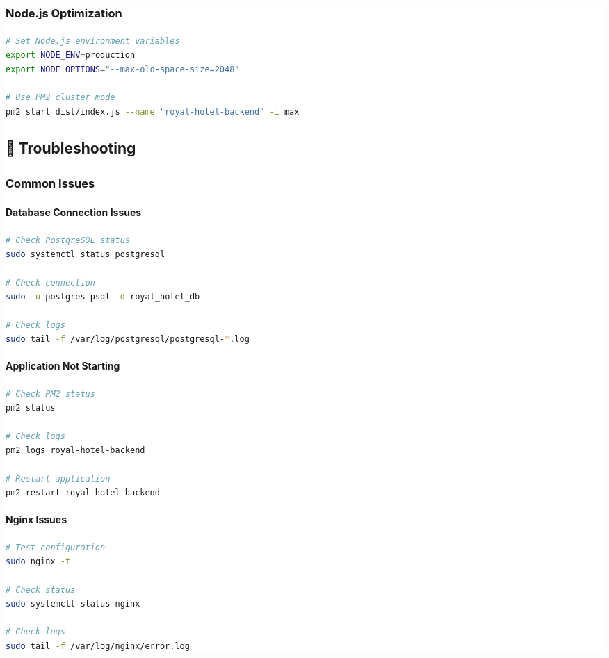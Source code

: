 ### Node.js Optimization

```bash
# Set Node.js environment variables
export NODE_ENV=production
export NODE_OPTIONS="--max-old-space-size=2048"

# Use PM2 cluster mode
pm2 start dist/index.js --name "royal-hotel-backend" -i max
```

## 🔧 Troubleshooting

### Common Issues

#### Database Connection Issues

```bash
# Check PostgreSQL status
sudo systemctl status postgresql

# Check connection
sudo -u postgres psql -d royal_hotel_db

# Check logs
sudo tail -f /var/log/postgresql/postgresql-*.log
```

#### Application Not Starting

```bash
# Check PM2 status
pm2 status

# Check logs
pm2 logs royal-hotel-backend

# Restart application
pm2 restart royal-hotel-backend
```

#### Nginx Issues

```bash
# Test configuration
sudo nginx -t

# Check status
sudo systemctl status nginx

# Check logs
sudo tail -f /var/log/nginx/error.log
```
